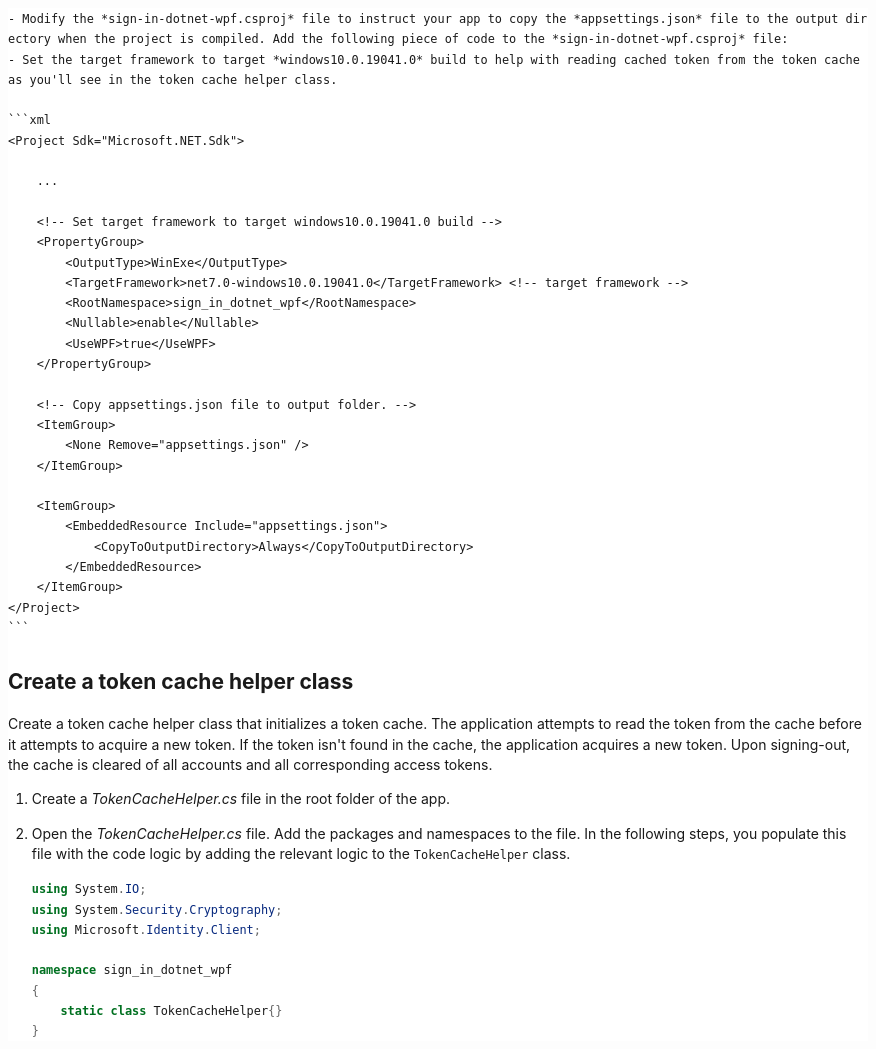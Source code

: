     - Modify the *sign-in-dotnet-wpf.csproj* file to instruct your app to copy the *appsettings.json* file to the output directory when the project is compiled. Add the following piece of code to the *sign-in-dotnet-wpf.csproj* file:
    - Set the target framework to target *windows10.0.19041.0* build to help with reading cached token from the token cache as you'll see in the token cache helper class.

    ```xml
    <Project Sdk="Microsoft.NET.Sdk">

        ...

        <!-- Set target framework to target windows10.0.19041.0 build -->
        <PropertyGroup>
            <OutputType>WinExe</OutputType>
            <TargetFramework>net7.0-windows10.0.19041.0</TargetFramework> <!-- target framework -->
            <RootNamespace>sign_in_dotnet_wpf</RootNamespace>
            <Nullable>enable</Nullable>
            <UseWPF>true</UseWPF>
        </PropertyGroup>

        <!-- Copy appsettings.json file to output folder. -->
        <ItemGroup>
            <None Remove="appsettings.json" />
        </ItemGroup>
    
        <ItemGroup>
            <EmbeddedResource Include="appsettings.json">
                <CopyToOutputDirectory>Always</CopyToOutputDirectory>
            </EmbeddedResource>
        </ItemGroup>
    </Project>
    ```

## Create a token cache helper class

Create a token cache helper class that initializes a token cache. The application attempts to read the token from the cache before it attempts to acquire a new token. If the token isn't found in the cache, the application acquires a new token. Upon signing-out, the cache is cleared of all accounts and all corresponding access tokens.

1. Create a *TokenCacheHelper.cs* file in the root folder of the app.
1. Open the *TokenCacheHelper.cs* file. Add the packages and namespaces to the file. In the following steps, you populate this file with the code logic by adding the relevant logic to the `TokenCacheHelper` class.

    ```csharp
    using System.IO;
    using System.Security.Cryptography;
    using Microsoft.Identity.Client;

    namespace sign_in_dotnet_wpf
    {
        static class TokenCacheHelper{}
    }
    ```
